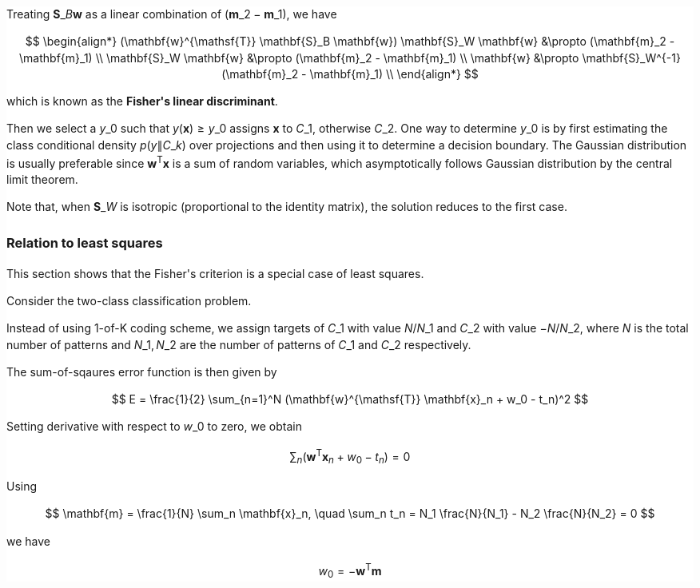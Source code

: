 Treating $\mathbf{S}\_B \mathbf{w}$ as a linear combination of $(\mathbf{m}\_2 - \mathbf{m}\_1)$,
we have

$$
\begin{align*}
(\mathbf{w}^{\mathsf{T}} \mathbf{S}_B \mathbf{w}) \mathbf{S}_W \mathbf{w}
&\propto (\mathbf{m}_2 - \mathbf{m}_1) \\
\mathbf{S}_W \mathbf{w} &\propto (\mathbf{m}_2 - \mathbf{m}_1) \\
\mathbf{w} &\propto \mathbf{S}_W^{-1} (\mathbf{m}_2 - \mathbf{m}_1) \\
\end{align*}
$$

which is known as the **Fisher's linear discriminant**.

Then we select a $y\_0$ such that $y(\mathbf{x}) \ge y\_0$ assigns $\mathbf{x}$ to $C\_1$, otherwise $C\_2$. 
One way to determine $y\_0$ is by first estimating the class conditional density $p(y\|C\_k)$ over projections and then using it to determine a decision boundary.
The Gaussian distribution is usually preferable since $\mathbf{w}^{\mathsf{T}} \mathbf{x}$ is a sum of random variables,
which asymptotically follows Gaussian distribution by the central limit theorem.

Note that, when $\mathbf{S}\_W$ is isotropic (proportional to the identity matrix), the solution reduces to the first case.

### Relation to least squares

This section shows that the Fisher's criterion is a special case of least squares.

Consider the two-class classification problem.

Instead of using 1-of-K coding scheme, we assign targets of $C\_1$ with value $N/N\_1$ and $C\_2$ with value $-N/N\_2$, 
where $N$ is the total number of patterns and $N\_1, N\_2$ are the number of patterns of $C\_1$ and $C\_2$ respectively.

The sum-of-sqaures error function is then given by

$$
E = \frac{1}{2} \sum_{n=1}^N (\mathbf{w}^{\mathsf{T}} \mathbf{x}_n + w_0 - t_n)^2
$$

Setting derivative with respect to $w\_0$ to zero, we obtain

$$
\sum_n (\mathbf{w}^{\mathsf{T}} \mathbf{x}_n + w_0 - t_n) = 0
$$

Using

$$
\mathbf{m} = \frac{1}{N} \sum_n \mathbf{x}_n,
\quad \sum_n t_n = N_1 \frac{N}{N_1} - N_2 \frac{N}{N_2} = 0
$$

we have

$$
w_0 = - \mathbf{w}^{\mathsf{T}} \mathbf{m}
$$
